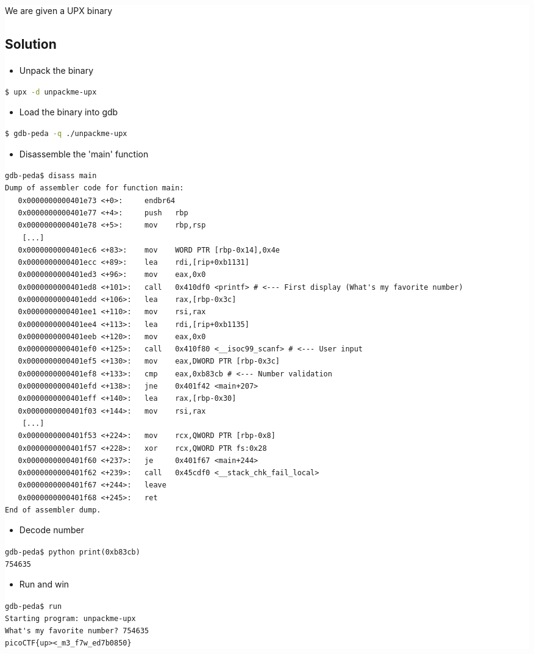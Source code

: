 We are given a UPX binary

## Solution

- Unpack the binary
```bash
$ upx -d unpackme-upx
```

- Load the binary into gdb
```bash
$ gdb-peda -q ./unpackme-upx
```

- Disassemble the 'main' function
```shell
gdb-peda$ disass main
Dump of assembler code for function main:
   0x0000000000401e73 <+0>:     endbr64 
   0x0000000000401e77 <+4>:     push   rbp
   0x0000000000401e78 <+5>:     mov    rbp,rsp
    [...]
   0x0000000000401ec6 <+83>:    mov    WORD PTR [rbp-0x14],0x4e
   0x0000000000401ecc <+89>:    lea    rdi,[rip+0xb1131]
   0x0000000000401ed3 <+96>:    mov    eax,0x0
   0x0000000000401ed8 <+101>:   call   0x410df0 <printf> # <--- First display (What's my favorite number)
   0x0000000000401edd <+106>:   lea    rax,[rbp-0x3c]
   0x0000000000401ee1 <+110>:   mov    rsi,rax
   0x0000000000401ee4 <+113>:   lea    rdi,[rip+0xb1135]
   0x0000000000401eeb <+120>:   mov    eax,0x0
   0x0000000000401ef0 <+125>:   call   0x410f80 <__isoc99_scanf> # <--- User input
   0x0000000000401ef5 <+130>:   mov    eax,DWORD PTR [rbp-0x3c]
   0x0000000000401ef8 <+133>:   cmp    eax,0xb83cb # <--- Number validation 
   0x0000000000401efd <+138>:   jne    0x401f42 <main+207>
   0x0000000000401eff <+140>:   lea    rax,[rbp-0x30]
   0x0000000000401f03 <+144>:   mov    rsi,rax
    [...]
   0x0000000000401f53 <+224>:   mov    rcx,QWORD PTR [rbp-0x8]
   0x0000000000401f57 <+228>:   xor    rcx,QWORD PTR fs:0x28
   0x0000000000401f60 <+237>:   je     0x401f67 <main+244>
   0x0000000000401f62 <+239>:   call   0x45cdf0 <__stack_chk_fail_local>
   0x0000000000401f67 <+244>:   leave  
   0x0000000000401f68 <+245>:   ret    
End of assembler dump.
```

- Decode number
```
gdb-peda$ python print(0xb83cb)
754635
```

- Run and win
```
gdb-peda$ run
Starting program: unpackme-upx 
What's my favorite number? 754635
picoCTF{up><_m3_f7w_ed7b0850}
```
